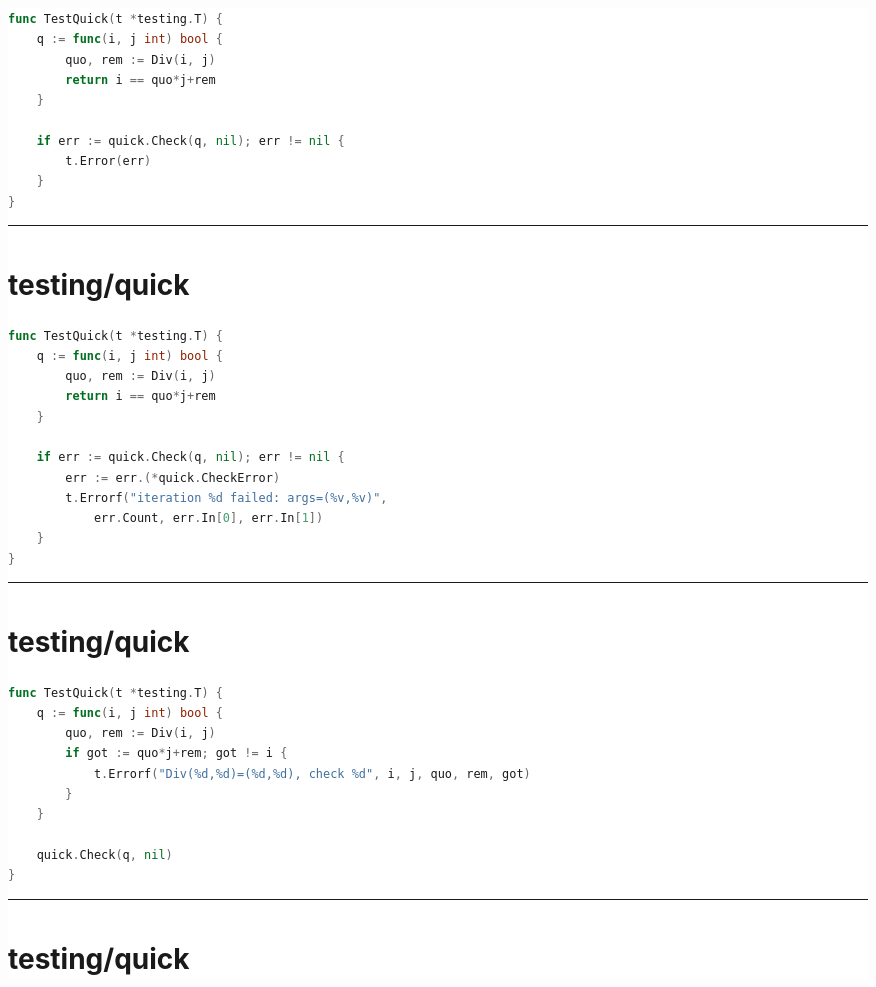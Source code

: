 ```go
func TestQuick(t *testing.T) {
    q := func(i, j int) bool {
        quo, rem := Div(i, j)
        return i == quo*j+rem 
    }

    if err := quick.Check(q, nil); err != nil {
        t.Error(err)
    }
}
```

---

# testing/quick

```go
func TestQuick(t *testing.T) {
    q := func(i, j int) bool {
        quo, rem := Div(i, j)
        return i == quo*j+rem 
    }

    if err := quick.Check(q, nil); err != nil {
        err := err.(*quick.CheckError)
        t.Errorf("iteration %d failed: args=(%v,%v)",
            err.Count, err.In[0], err.In[1])
    }
}
```

---

# testing/quick

```go
func TestQuick(t *testing.T) {
    q := func(i, j int) bool {
        quo, rem := Div(i, j)
        if got := quo*j+rem; got != i {
            t.Errorf("Div(%d,%d)=(%d,%d), check %d", i, j, quo, rem, got)
        }
    }

    quick.Check(q, nil)
}
```

---

# testing/quick
